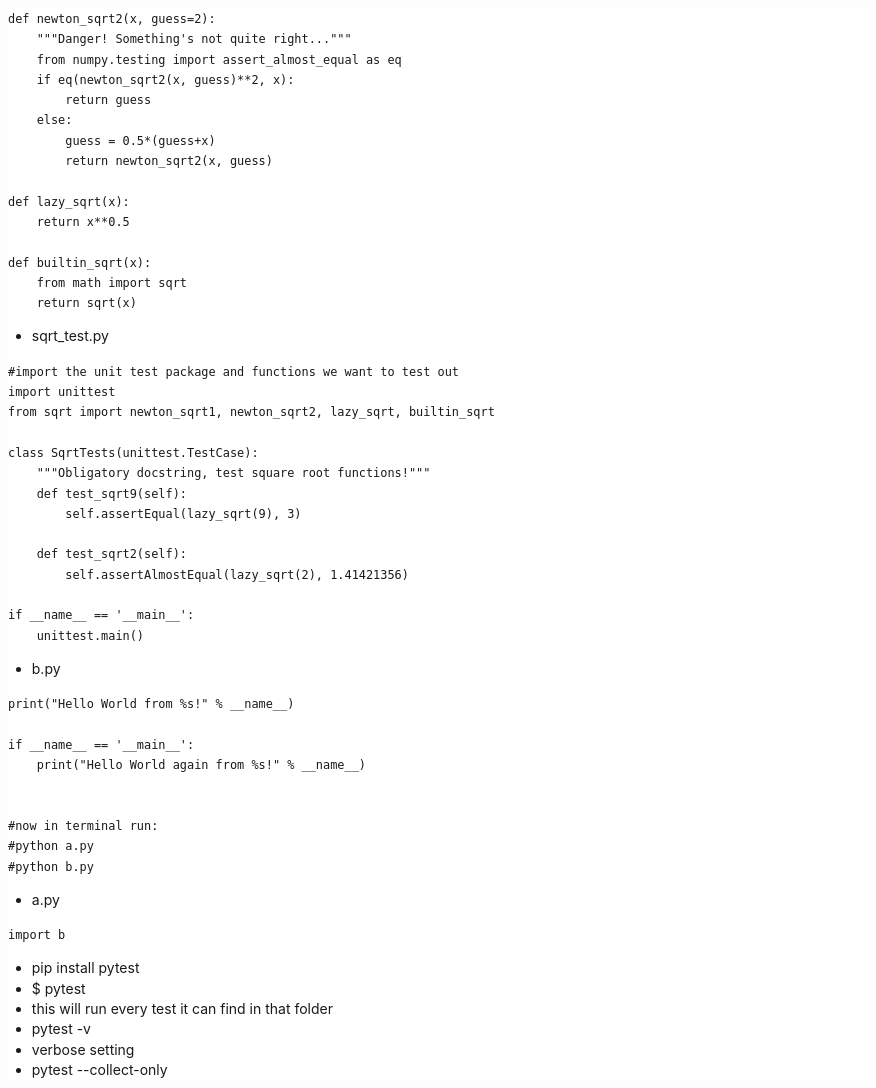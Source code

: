 ```
def newton_sqrt2(x, guess=2):
    """Danger! Something's not quite right..."""
    from numpy.testing import assert_almost_equal as eq
    if eq(newton_sqrt2(x, guess)**2, x):
        return guess
    else:
        guess = 0.5*(guess+x)
        return newton_sqrt2(x, guess)

def lazy_sqrt(x):
    return x**0.5

def builtin_sqrt(x):
    from math import sqrt
    return sqrt(x)
```
- sqrt_test.py
```
#import the unit test package and functions we want to test out
import unittest
from sqrt import newton_sqrt1, newton_sqrt2, lazy_sqrt, builtin_sqrt

class SqrtTests(unittest.TestCase):
    """Obligatory docstring, test square root functions!"""
    def test_sqrt9(self):
        self.assertEqual(lazy_sqrt(9), 3)

    def test_sqrt2(self):
        self.assertAlmostEqual(lazy_sqrt(2), 1.41421356)

if __name__ == '__main__':
    unittest.main()
```
- b.py
```
print("Hello World from %s!" % __name__)

if __name__ == '__main__':
    print("Hello World again from %s!" % __name__)


#now in terminal run:
#python a.py
#python b.py
```
- a.py
```
import b 
```


- pip install pytest
-  $ pytest
-  this will run every test it can find in that folder
- pytest -v
-  verbose setting 
- pytest --collect-only 
